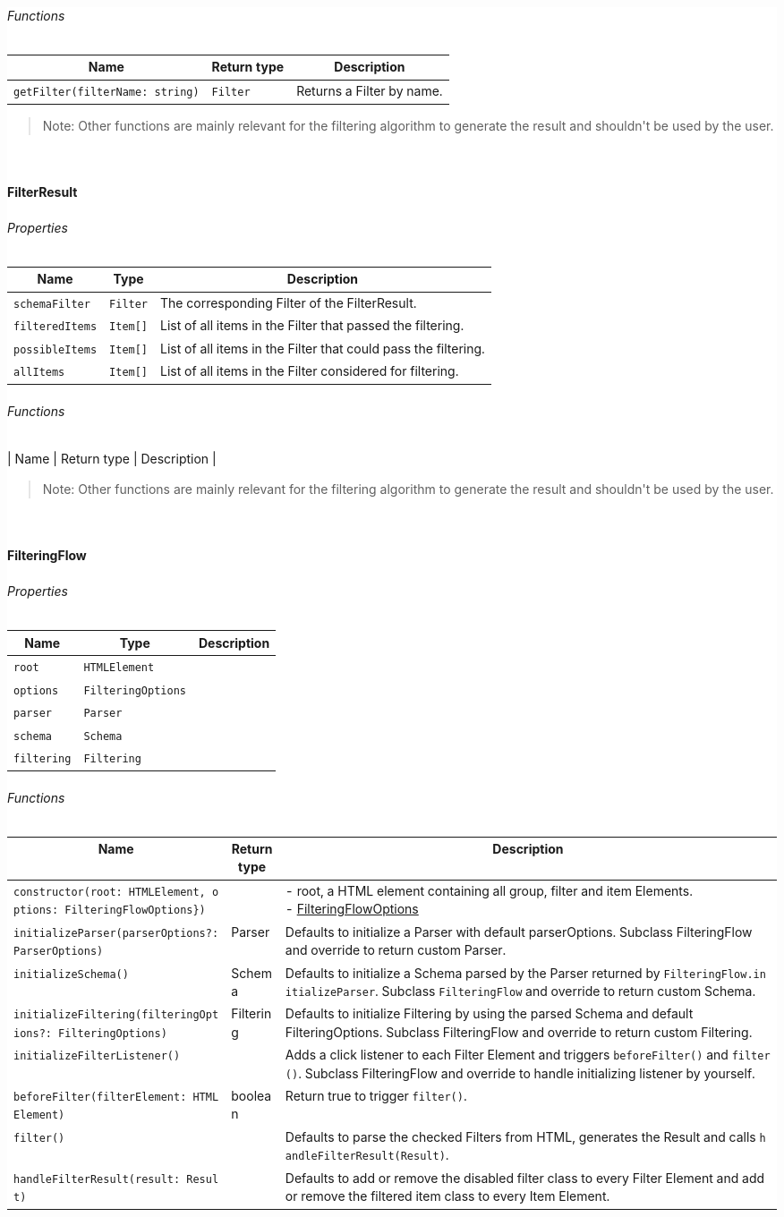 ###### Functions

| Name                            | Return type | Description               |
|---------------------------------|-------------|---------------------------|
| `getFilter(filterName: string)` | `Filter`    | Returns a Filter by name. |

> Note: Other functions are mainly relevant for the filtering algorithm to generate the result and shouldn't be used by the user.

<br>

#### FilterResult

###### Properties

| Name            | Type     | Description                                                    |
|-----------------|----------|----------------------------------------------------------------|
| `schemaFilter`  | `Filter` | The corresponding Filter of the FilterResult.                  |
| `filteredItems` | `Item[]` | List of all items in the Filter that passed the filtering.     |
| `possibleItems` | `Item[]` | List of all items in the Filter that could pass the filtering. |
| `allItems`      | `Item[]` | List of all items in the Filter considered for filtering.      |

###### Functions

| Name | Return type | Description |

> Note: Other functions are mainly relevant for the filtering algorithm to generate the result and shouldn't be used by the user.

<br>

#### FilteringFlow

###### Properties

| Name        | Type               | Description |
|-------------|--------------------|-------------|
| `root`      | `HTMLElement`      |             |
| `options`   | `FilteringOptions` |             |
| `parser`    | `Parser`           |             |
| `schema`    | `Schema`           |             |
| `filtering` | `Filtering`        |             |

###### Functions

| Name                                                             | Return type | Description                                                                                                                                                                 |
|------------------------------------------------------------------|-------------|-----------------------------------------------------------------------------------------------------------------------------------------------------------------------------|
| `constructor(root: HTMLElement, options: FilteringFlowOptions})` |             | - root, a HTML element containing all group, filter and item Elements.<br>- [FilteringFlowOptions](TODO)                                                                    |
| `initializeParser(parserOptions?: ParserOptions)`                | Parser      | Defaults to initialize a Parser with default parserOptions. Subclass FilteringFlow and override to return custom Parser.                                                    |
| `initializeSchema()`                                             | Schema      | Defaults to initialize a Schema parsed by the Parser returned by `FilteringFlow.initializeParser`. Subclass `FilteringFlow` and override to return custom Schema.           |
| `initializeFiltering(filteringOptions?: FilteringOptions)`       | Filtering   | Defaults to initialize Filtering by using the parsed Schema and default FilteringOptions. Subclass FilteringFlow and override to return custom Filtering.                   |
| `initializeFilterListener()`                                     |             | Adds a click listener to each Filter Element and triggers `beforeFilter()` and `filter()`. Subclass FilteringFlow and override to handle initializing listener by yourself. |
| `beforeFilter(filterElement: HTMLElement)`                       | boolean     | Return true to trigger `filter()`.                                                                                                                                          |
| `filter()`                                                       |             | Defaults to parse the checked Filters from HTML, generates the Result and calls `handleFilterResult(Result)`.                                                               |
| `handleFilterResult(result: Result)`                             |             | Defaults to add or remove the disabled filter class to every Filter Element and add or remove the filtered item class to every Item Element.                                |
